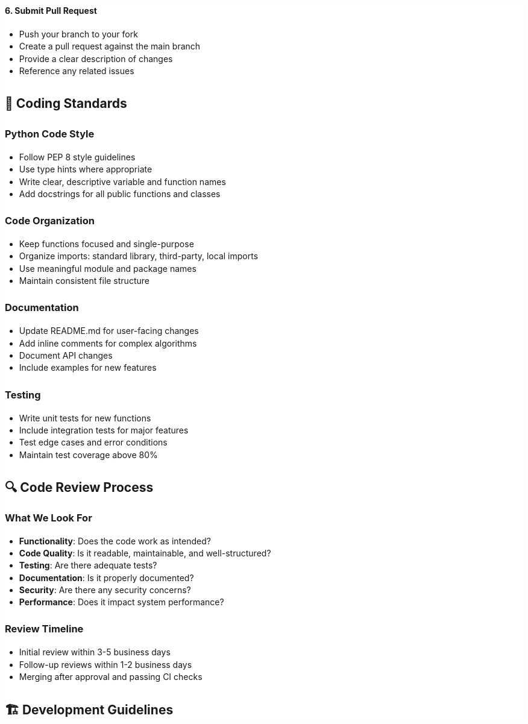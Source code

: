 #### 6. Submit Pull Request
- Push your branch to your fork
- Create a pull request against the main branch
- Provide a clear description of changes
- Reference any related issues

## 📝 Coding Standards

### Python Code Style
- Follow PEP 8 style guidelines
- Use type hints where appropriate
- Write clear, descriptive variable and function names
- Add docstrings for all public functions and classes

### Code Organization
- Keep functions focused and single-purpose
- Organize imports: standard library, third-party, local imports
- Use meaningful module and package names
- Maintain consistent file structure

### Documentation
- Update README.md for user-facing changes
- Add inline comments for complex algorithms
- Document API changes
- Include examples for new features

### Testing
- Write unit tests for new functions
- Include integration tests for major features
- Test edge cases and error conditions
- Maintain test coverage above 80%

## 🔍 Code Review Process

### What We Look For
- **Functionality**: Does the code work as intended?
- **Code Quality**: Is it readable, maintainable, and well-structured?
- **Testing**: Are there adequate tests?
- **Documentation**: Is it properly documented?
- **Security**: Are there any security concerns?
- **Performance**: Does it impact system performance?

### Review Timeline
- Initial review within 3-5 business days
- Follow-up reviews within 1-2 business days
- Merging after approval and passing CI checks

## 🏗️ Development Guidelines
